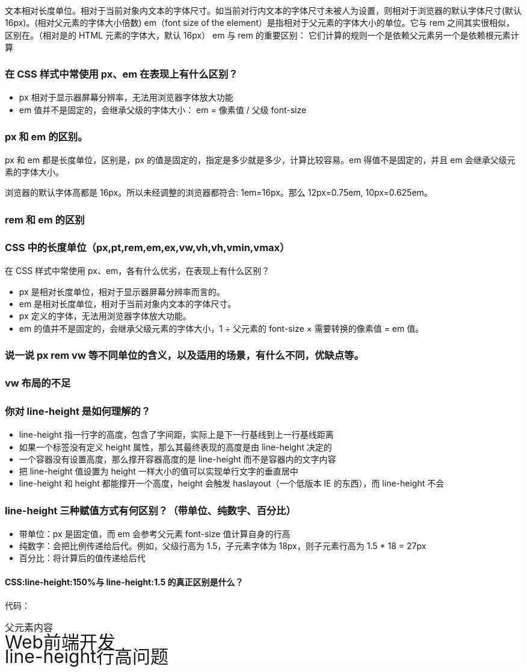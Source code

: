 文本相对长度单位。相对于当前对象内文本的字体尺寸。如当前对行内文本的字体尺寸未被人为设置，则相对于浏览器的默认字体尺寸(默认 16px)。(相对父元素的字体大小倍数)
em（font size of the element）是指相对于父元素的字体大小的单位。它与 rem 之间其实很相似，区别在。（相对是的 HTML 元素的字体大，默认 16px）
em 与 rem 的重要区别： 它们计算的规则一个是依赖父元素另一个是依赖根元素计算

### 在 CSS 样式中常使用 px、em 在表现上有什么区别？

- px 相对于显示器屏幕分辨率，无法用浏览器字体放大功能
- em 值并不是固定的，会继承父级的字体大小： em = 像素值 / 父级 font-size

### px 和 em 的区别。

px 和 em 都是长度单位，区别是，px 的值是固定的，指定是多少就是多少，计算比较容易。em 得值不是固定的，并且 em 会继承父级元素的字体大小。

浏览器的默认字体高都是 16px。所以未经调整的浏览器都符合: 1em=16px。那么 12px=0.75em, 10px=0.625em。

### rem 和 em 的区别

### CSS 中的长度单位（px,pt,rem,em,ex,vw,vh,vh,vmin,vmax）

在 CSS 样式中常使用 px、em，各有什么优劣，在表现上有什么区别？

- px 是相对长度单位，相对于显示器屏幕分辨率而言的。
- em 是相对长度单位，相对于当前对象内文本的字体尺寸。
- px 定义的字体，无法用浏览器字体放大功能。
- em 的值并不是固定的，会继承父级元素的字体大小，1 ÷ 父元素的 font-size × 需要转换的像素值 = em
  值。

### 说一说 px rem vw 等不同单位的含义，以及适用的场景，有什么不同，优缺点等。

### vw 布局的不足

### 你对 line-height 是如何理解的？

- line-height 指一行字的高度，包含了字间距，实际上是下一行基线到上一行基线距离
- 如果一个标签没有定义 height 属性，那么其最终表现的高度是由 line-height 决定的
- 一个容器没有设置高度，那么撑开容器高度的是 line-height 而不是容器内的文字内容
- 把 line-height 值设置为 height 一样大小的值可以实现单行文字的垂直居中
- line-height 和 height 都能撑开一个高度，height 会触发 haslayout（一个低版本 IE 的东西），而 line-height 不会

### line-height 三种赋值方式有何区别？（带单位、纯数字、百分比）

- 带单位：px 是固定值，而 em 会参考父元素 font-size 值计算自身的行高
- 纯数字：会把比例传递给后代。例如，父级行高为 1.5，子元素字体为 18px，则子元素行高为 1.5 \* 18 = 27px
- 百分比：将计算后的值传递给后代

#### CSS:line-height:150%与 line-height:1.5 的真正区别是什么？

代码：

<div style="line-height:150%;font-size:16px;">
    父元素内容
    <div style="font-size:30px;">
          Web前端开发<br />
          line-height行高问题
    </div>
</div>
